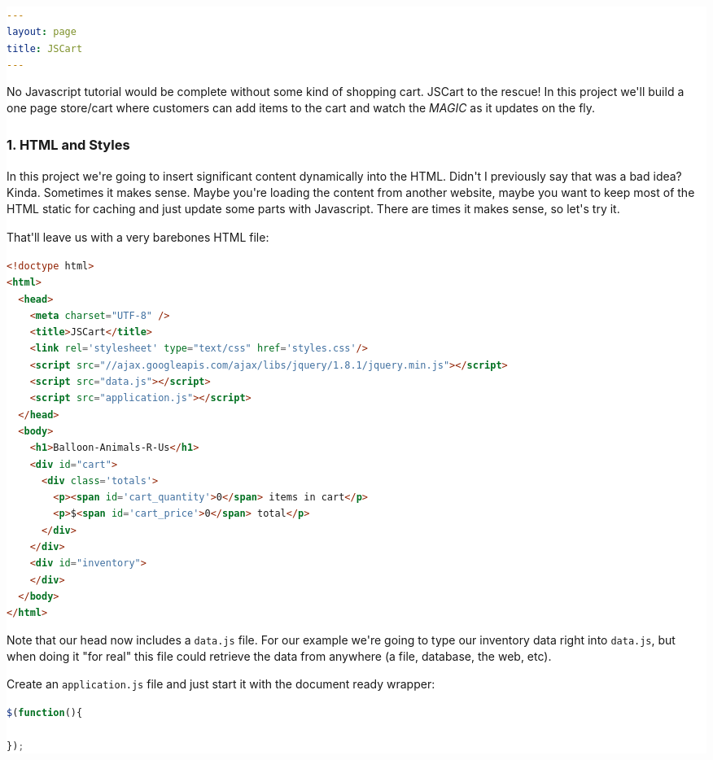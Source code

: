 ```yaml
---
layout: page
title: JSCart
---
```


No Javascript tutorial would be complete without some kind of shopping cart. JSCart to the rescue!  In this project we'll build a one page store/cart where customers can add items to the cart and watch the *MAGIC* as it updates on the fly.

### 1. HTML and Styles

In this project we're going to insert significant content dynamically into the HTML.  Didn't I previously say that was a bad idea?  Kinda.  Sometimes it makes sense.  Maybe you're loading the content from another website, maybe you want to keep most of the HTML static for caching and just update some parts with Javascript.  There are times it makes sense, so let's try it.

That'll leave us with a very barebones HTML file:

```html
<!doctype html>
<html>
  <head>
    <meta charset="UTF-8" />
    <title>JSCart</title>
    <link rel='stylesheet' type="text/css" href='styles.css'/>
    <script src="//ajax.googleapis.com/ajax/libs/jquery/1.8.1/jquery.min.js"></script>
    <script src="data.js"></script>
    <script src="application.js"></script>
  </head>
  <body>
    <h1>Balloon-Animals-R-Us</h1>
    <div id="cart">
      <div class='totals'>
        <p><span id='cart_quantity'>0</span> items in cart</p>
        <p>$<span id='cart_price'>0</span> total</p>
      </div>
    </div>
    <div id="inventory">
    </div>
  </body>
</html>
```

Note that our head now includes a `data.js` file.  For our example we're going to type our inventory data right into `data.js`, but when doing it "for real" this file could retrieve the data from anywhere (a file, database, the web, etc).

Create an `application.js` file and just start it with the document ready wrapper:

```javascript
$(function(){

});
```
